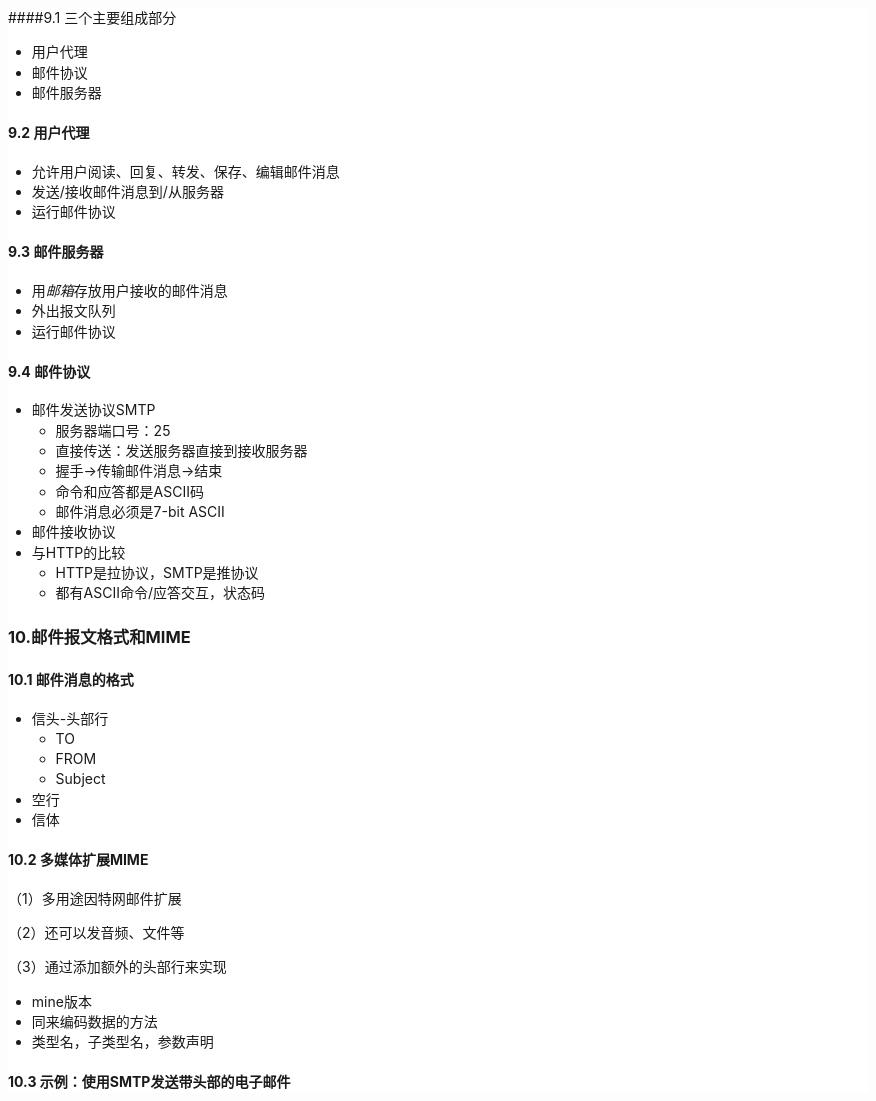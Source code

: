 \####9.1 三个主要组成部分

* 用户代理
* 邮件协议
* 邮件服务器

#### 9.2 用户代理

* 允许用户阅读、回复、转发、保存、编辑邮件消息
* 发送/接收邮件消息到/从服务器
* 运行邮件协议

#### 9.3 邮件服务器

* 用*邮箱*存放用户接收的邮件消息
* 外出报文队列
* 运行邮件协议

#### 9.4 邮件协议

* 邮件发送协议SMTP
  * 服务器端口号：25
  * 直接传送：发送服务器直接到接收服务器
  * 握手->传输邮件消息->结束
  * 命令和应答都是ASCII码
  * 邮件消息必须是7-bit ASCII
* 邮件接收协议
* 与HTTP的比较
  * HTTP是拉协议，SMTP是推协议
  * 都有ASCII命令/应答交互，状态码

### 10.邮件报文格式和MIME

#### 10.1 邮件消息的格式

* 信头-头部行
  * TO
  * FROM
  * Subject
* 空行
* 信体

#### 10.2 多媒体扩展MIME

（1）多用途因特网邮件扩展

（2）还可以发音频、文件等

（3）通过添加额外的头部行来实现

* mine版本
* 同来编码数据的方法
* 类型名，子类型名，参数声明

#### 10.3 示例：使用SMTP发送带头部的电子邮件
